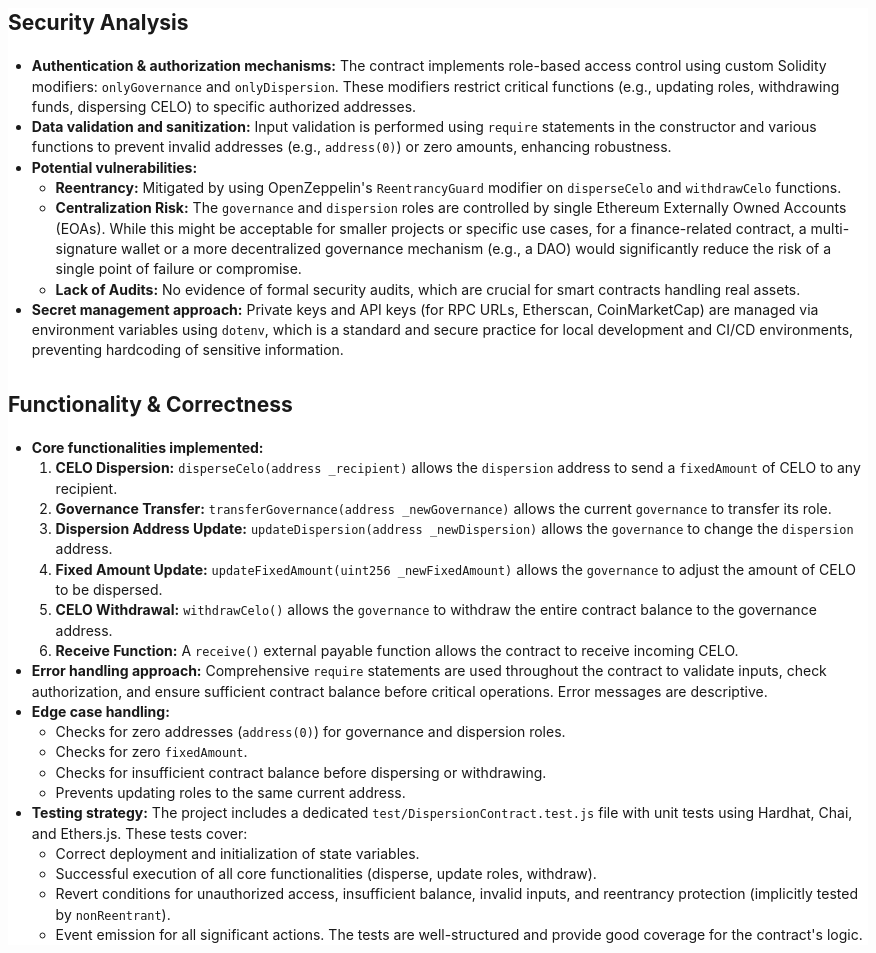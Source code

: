 ## Security Analysis
- **Authentication & authorization mechanisms:** The contract implements role-based access control using custom Solidity modifiers: `onlyGovernance` and `onlyDispersion`. These modifiers restrict critical functions (e.g., updating roles, withdrawing funds, dispersing CELO) to specific authorized addresses.
- **Data validation and sanitization:** Input validation is performed using `require` statements in the constructor and various functions to prevent invalid addresses (e.g., `address(0)`) or zero amounts, enhancing robustness.
- **Potential vulnerabilities:**
    - **Reentrancy:** Mitigated by using OpenZeppelin's `ReentrancyGuard` modifier on `disperseCelo` and `withdrawCelo` functions.
    - **Centralization Risk:** The `governance` and `dispersion` roles are controlled by single Ethereum Externally Owned Accounts (EOAs). While this might be acceptable for smaller projects or specific use cases, for a finance-related contract, a multi-signature wallet or a more decentralized governance mechanism (e.g., a DAO) would significantly reduce the risk of a single point of failure or compromise.
    - **Lack of Audits:** No evidence of formal security audits, which are crucial for smart contracts handling real assets.
- **Secret management approach:** Private keys and API keys (for RPC URLs, Etherscan, CoinMarketCap) are managed via environment variables using `dotenv`, which is a standard and secure practice for local development and CI/CD environments, preventing hardcoding of sensitive information.

## Functionality & Correctness
- **Core functionalities implemented:**
    1.  **CELO Dispersion:** `disperseCelo(address _recipient)` allows the `dispersion` address to send a `fixedAmount` of CELO to any recipient.
    2.  **Governance Transfer:** `transferGovernance(address _newGovernance)` allows the current `governance` to transfer its role.
    3.  **Dispersion Address Update:** `updateDispersion(address _newDispersion)` allows the `governance` to change the `dispersion` address.
    4.  **Fixed Amount Update:** `updateFixedAmount(uint256 _newFixedAmount)` allows the `governance` to adjust the amount of CELO to be dispersed.
    5.  **CELO Withdrawal:** `withdrawCelo()` allows the `governance` to withdraw the entire contract balance to the governance address.
    6.  **Receive Function:** A `receive()` external payable function allows the contract to receive incoming CELO.
- **Error handling approach:** Comprehensive `require` statements are used throughout the contract to validate inputs, check authorization, and ensure sufficient contract balance before critical operations. Error messages are descriptive.
- **Edge case handling:**
    - Checks for zero addresses (`address(0)`) for governance and dispersion roles.
    - Checks for zero `fixedAmount`.
    - Checks for insufficient contract balance before dispersing or withdrawing.
    - Prevents updating roles to the same current address.
- **Testing strategy:** The project includes a dedicated `test/DispersionContract.test.js` file with unit tests using Hardhat, Chai, and Ethers.js. These tests cover:
    - Correct deployment and initialization of state variables.
    - Successful execution of all core functionalities (disperse, update roles, withdraw).
    - Revert conditions for unauthorized access, insufficient balance, invalid inputs, and reentrancy protection (implicitly tested by `nonReentrant`).
    - Event emission for all significant actions.
    The tests are well-structured and provide good coverage for the contract's logic.
